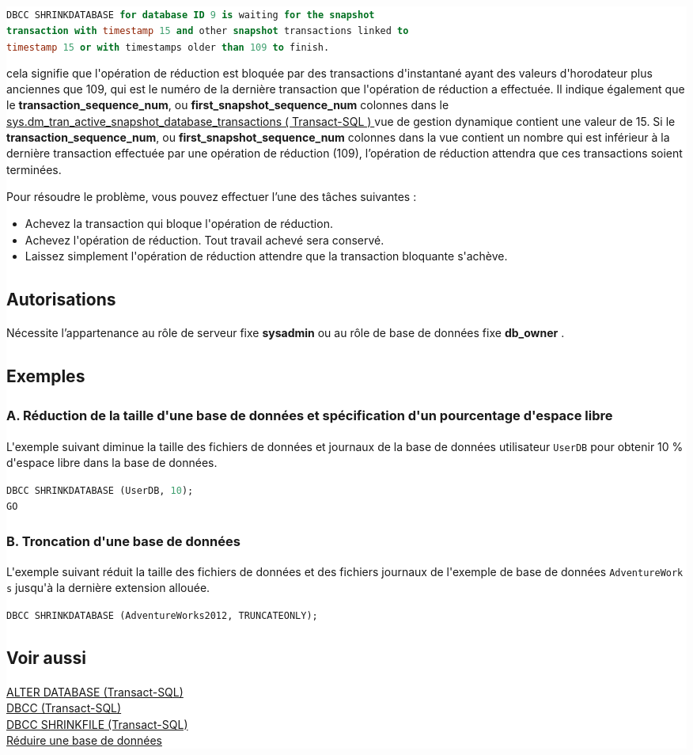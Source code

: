 ```sql
DBCC SHRINKDATABASE for database ID 9 is waiting for the snapshot   
transaction with timestamp 15 and other snapshot transactions linked to   
timestamp 15 or with timestamps older than 109 to finish.  
```  
  
cela signifie que l'opération de réduction est bloquée par des transactions d'instantané ayant des valeurs d'horodateur plus anciennes que 109, qui est le numéro de la dernière transaction que l'opération de réduction a effectuée. Il indique également que le **transaction_sequence_num**, ou **first_snapshot_sequence_num** colonnes dans le [sys.dm_tran_active_snapshot_database_transactions &#40; Transact-SQL &#41; ](../../relational-databases/system-dynamic-management-views/sys-dm-tran-active-snapshot-database-transactions-transact-sql.md) vue de gestion dynamique contient une valeur de 15. Si le **transaction_sequence_num**, ou **first_snapshot_sequence_num** colonnes dans la vue contient un nombre qui est inférieur à la dernière transaction effectuée par une opération de réduction (109), l’opération de réduction attendra que ces transactions soient terminées.
  
Pour résoudre le problème, vous pouvez effectuer l’une des tâches suivantes :
-   Achevez la transaction qui bloque l'opération de réduction.  
-   Achevez l'opération de réduction. Tout travail achevé sera conservé.  
-   Laissez simplement l'opération de réduction attendre que la transaction bloquante s'achève.  
  
## <a name="permissions"></a>Autorisations  
 Nécessite l’appartenance au rôle de serveur fixe **sysadmin** ou au rôle de base de données fixe **db_owner** .  
  
## <a name="examples"></a>Exemples  
  
### <a name="a-shrinking-a-database-and-specifying-a-percentage-of-free-space"></a>A. Réduction de la taille d'une base de données et spécification d'un pourcentage d'espace libre  
 L'exemple suivant diminue la taille des fichiers de données et journaux de la base de données utilisateur `UserDB` pour obtenir 10 % d'espace libre dans la base de données.  
  
```sql  
DBCC SHRINKDATABASE (UserDB, 10);  
GO  
```  
  
### <a name="b-truncating-a-database"></a>B. Troncation d'une base de données  
 L'exemple suivant réduit la taille des fichiers de données et des fichiers journaux de l'exemple de base de données `AdventureWorks` jusqu'à la dernière extension allouée.  
  
```sql  
DBCC SHRINKDATABASE (AdventureWorks2012, TRUNCATEONLY);  
```  
  
## <a name="see-also"></a>Voir aussi  
[ALTER DATABASE &#40;Transact-SQL&#41;](../../t-sql/statements/alter-database-transact-sql.md)  
[DBCC &#40;Transact-SQL&#41;](../../t-sql/database-console-commands/dbcc-transact-sql.md)  
[DBCC SHRINKFILE &#40;Transact-SQL&#41;](../../t-sql/database-console-commands/dbcc-shrinkfile-transact-sql.md)  
[Réduire une base de données](../../relational-databases/databases/shrink-a-database.md)
  
  
